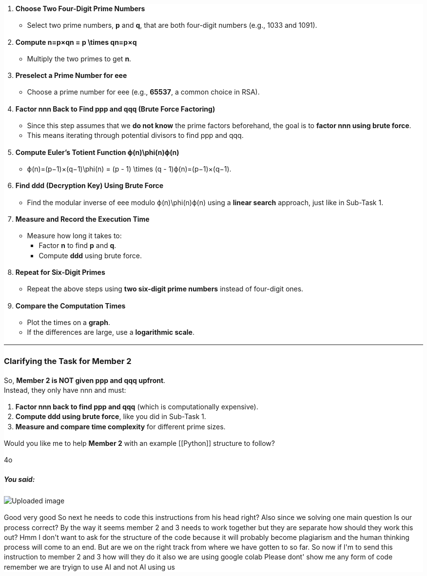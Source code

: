 1. **Choose Two Four-Digit Prime Numbers**
    
    - Select two prime numbers, **p** and **q**, that are both four-digit numbers (e.g., 1033 and 1091).
2. **Compute n=p×qn = p \times qn=p×q**
    
    - Multiply the two primes to get **n**.
3. **Preselect a Prime Number for eee**
    
    - Choose a prime number for eee (e.g., **65537**, a common choice in RSA).
4. **Factor nnn Back to Find ppp and qqq (Brute Force Factoring)**
    
    - Since this step assumes that we **do not know** the prime factors beforehand, the goal is to **factor nnn using brute force**.
    - This means iterating through potential divisors to find ppp and qqq.
5. **Compute Euler’s Totient Function ϕ(n)\phi(n)ϕ(n)**
    
    - ϕ(n)=(p−1)×(q−1)\phi(n) = (p - 1) \times (q - 1)ϕ(n)=(p−1)×(q−1).
6. **Find ddd (Decryption Key) Using Brute Force**
    
    - Find the modular inverse of eee modulo ϕ(n)\phi(n)ϕ(n) using a **linear search** approach, just like in Sub-Task 1.
7. **Measure and Record the Execution Time**
    
    - Measure how long it takes to:
        - Factor **n** to find **p** and **q**.
        - Compute **ddd** using brute force.
8. **Repeat for Six-Digit Primes**
    
    - Repeat the above steps using **two six-digit prime numbers** instead of four-digit ones.
9. **Compare the Computation Times**
    
    - Plot the times on a **graph**.
    - If the differences are large, use a **logarithmic scale**.

---

### **Clarifying the Task for Member 2**

So, **Member 2 is NOT given ppp and qqq upfront**.  
Instead, they only have nnn and must:

1. **Factor nnn back to find ppp and qqq** (which is computationally expensive).
2. **Compute ddd using brute force**, like you did in Sub-Task 1.
3. **Measure and compare time complexity** for different prime sizes.

Would you like me to help **Member 2** with an example [[Python]] structure to follow?

4o

##### You said:

![Uploaded image](https://files.oaiusercontent.com/file-CrjAhRdAeaKuQb23WnE6Jy?se=2025-01-28T16%3A58%3A02Z&sp=r&sv=2024-08-04&sr=b&rscc=max-age%3D299%2C%20immutable%2C%20private&rscd=attachment%3B%20filename%3Dimage.png&sig=2bb9nVmlbdVDROPAlg2Zxzwx9i42H7y0FcaDNz0YhZI%3D)

Good very good So next he needs to code this instructions from his head right? Also since we solving one main question Is our process correct? By the way it seems member 2 and 3 needs to work together but they are separate how should they work this out? Hmm I don't want to ask for the structure of the code because it will probably become plagiarism and the human thinking process will come to an end. But are we on the right track from where we have gotten to so far. So now if I'm to send this instruction to member 2 and 3 how will they do it also we are using google colab Please dont' show me any form of code remember we are tryign to use AI and not AI using us
